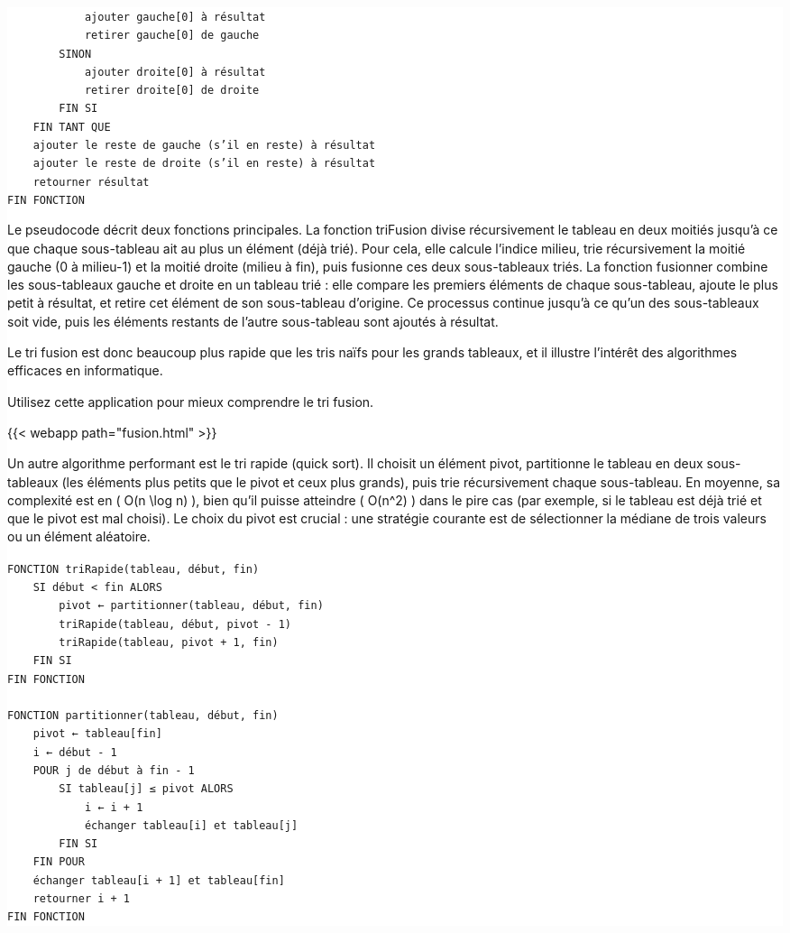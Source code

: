 ```
            ajouter gauche[0] à résultat
            retirer gauche[0] de gauche
        SINON
            ajouter droite[0] à résultat
            retirer droite[0] de droite
        FIN SI
    FIN TANT QUE
    ajouter le reste de gauche (s’il en reste) à résultat
    ajouter le reste de droite (s’il en reste) à résultat
    retourner résultat
FIN FONCTION
```

Le pseudocode décrit deux fonctions principales. La fonction triFusion divise récursivement le tableau en deux moitiés jusqu’à ce que chaque sous-tableau ait au plus un élément (déjà trié). Pour cela, elle calcule l’indice milieu, trie récursivement la moitié gauche (0 à milieu-1) et la moitié droite (milieu à fin), puis fusionne ces deux sous-tableaux triés. La fonction fusionner combine les sous-tableaux gauche et droite en un tableau trié : elle compare les premiers éléments de chaque sous-tableau, ajoute le plus petit à résultat, et retire cet élément de son sous-tableau d’origine. Ce processus continue jusqu’à ce qu’un des sous-tableaux soit vide, puis les éléments restants de l’autre sous-tableau sont ajoutés à résultat. 

Le tri fusion est donc beaucoup plus rapide que les tris naïfs pour les grands tableaux, et il illustre l’intérêt des algorithmes efficaces en informatique.

Utilisez cette application pour mieux comprendre le tri fusion. 

{{< webapp path="fusion.html" >}}


Un autre algorithme performant est le tri rapide (quick sort). Il choisit un élément pivot, partitionne le tableau en deux sous-tableaux (les éléments plus petits que le pivot et ceux plus grands), puis trie récursivement chaque sous-tableau. En moyenne, sa complexité est en \( O(n \log n) \), bien qu’il puisse atteindre \( O(n^2) \) dans le pire cas (par exemple, si le tableau est déjà trié et que le pivot est mal choisi). Le choix du pivot est crucial : une stratégie courante est de sélectionner la médiane de trois valeurs ou un élément aléatoire.

```
FONCTION triRapide(tableau, début, fin)
    SI début < fin ALORS
        pivot ← partitionner(tableau, début, fin)
        triRapide(tableau, début, pivot - 1)
        triRapide(tableau, pivot + 1, fin)
    FIN SI
FIN FONCTION

FONCTION partitionner(tableau, début, fin)
    pivot ← tableau[fin]
    i ← début - 1
    POUR j de début à fin - 1
        SI tableau[j] ≤ pivot ALORS
            i ← i + 1
            échanger tableau[i] et tableau[j]
        FIN SI
    FIN POUR
    échanger tableau[i + 1] et tableau[fin]
    retourner i + 1
FIN FONCTION
```
